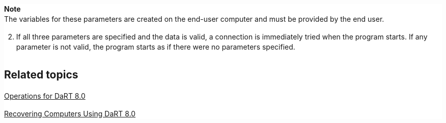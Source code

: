 **Note**  
The variables for these parameters are created on the end-user computer and must be provided by the end user.




2. If all three parameters are specified and the data is valid, a connection is immediately tried when the program starts. If any parameter is not valid, the program starts as if there were no parameters specified.

## Related topics


[Operations for DaRT 8.0](operations-for-dart-80-dart-8.md)

[Recovering Computers Using DaRT 8.0](recovering-computers-using-dart-80-dart-8.md)









